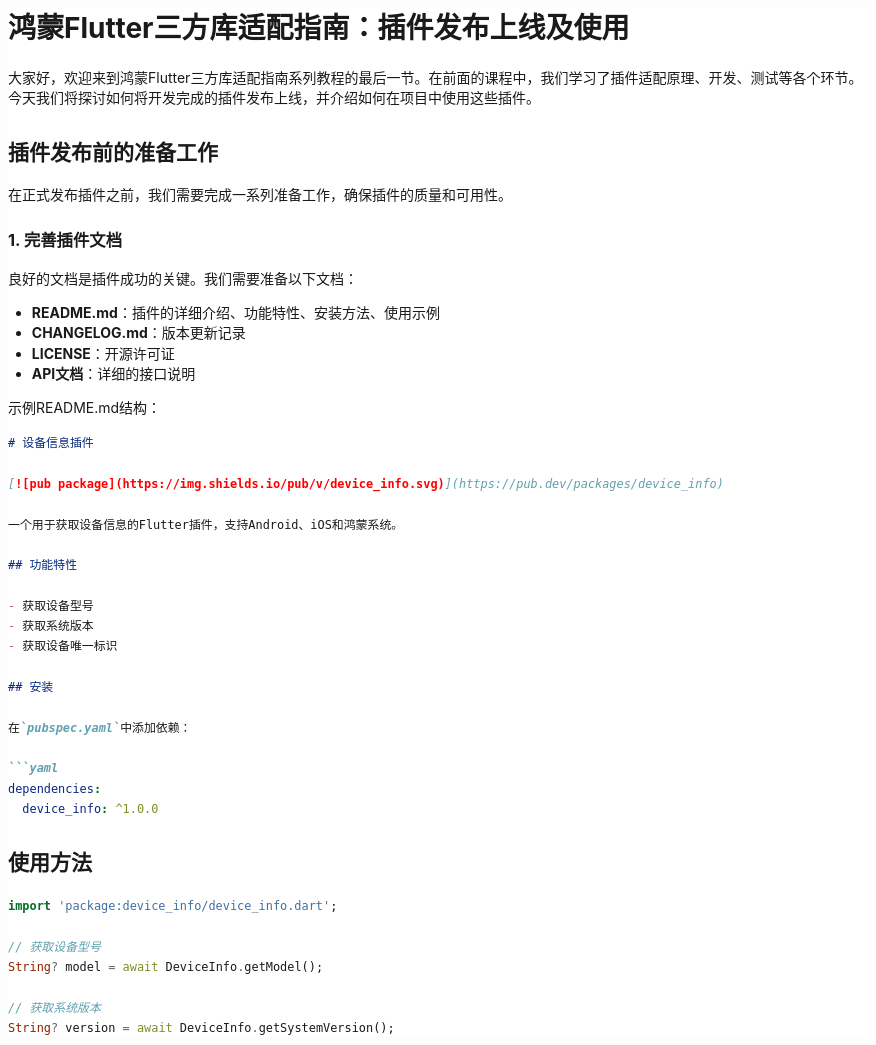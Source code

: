 # 鸿蒙Flutter三方库适配指南：插件发布上线及使用

大家好，欢迎来到鸿蒙Flutter三方库适配指南系列教程的最后一节。在前面的课程中，我们学习了插件适配原理、开发、测试等各个环节。今天我们将探讨如何将开发完成的插件发布上线，并介绍如何在项目中使用这些插件。

## 插件发布前的准备工作

在正式发布插件之前，我们需要完成一系列准备工作，确保插件的质量和可用性。

### 1. 完善插件文档

良好的文档是插件成功的关键。我们需要准备以下文档：

- **README.md**：插件的详细介绍、功能特性、安装方法、使用示例
- **CHANGELOG.md**：版本更新记录
- **LICENSE**：开源许可证
- **API文档**：详细的接口说明

示例README.md结构：

```markdown
# 设备信息插件

[![pub package](https://img.shields.io/pub/v/device_info.svg)](https://pub.dev/packages/device_info)

一个用于获取设备信息的Flutter插件，支持Android、iOS和鸿蒙系统。

## 功能特性

- 获取设备型号
- 获取系统版本
- 获取设备唯一标识

## 安装

在`pubspec.yaml`中添加依赖：

```yaml
dependencies:
  device_info: ^1.0.0
```

## 使用方法

```dart
import 'package:device_info/device_info.dart';

// 获取设备型号
String? model = await DeviceInfo.getModel();

// 获取系统版本
String? version = await DeviceInfo.getSystemVersion();
```
